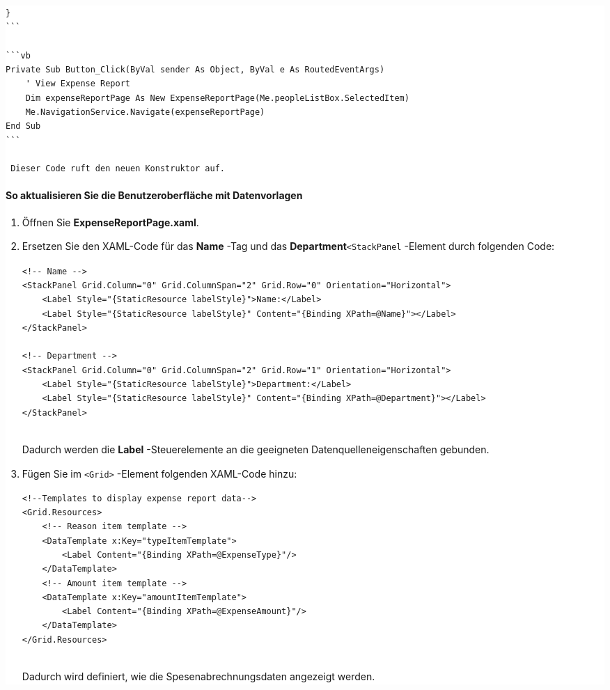     }  
    ```  
  
    ```vb  
    Private Sub Button_Click(ByVal sender As Object, ByVal e As RoutedEventArgs)  
        ' View Expense Report  
        Dim expenseReportPage As New ExpenseReportPage(Me.peopleListBox.SelectedItem)  
        Me.NavigationService.Navigate(expenseReportPage)  
    End Sub  
    ```  
  
     Dieser Code ruft den neuen Konstruktor auf.  
  
#### <a name="to-update-the-ui-with-data-templates"></a>So aktualisieren Sie die Benutzeroberfläche mit Datenvorlagen  
  
1. Öffnen Sie **ExpenseReportPage.xaml**.  
  
2. Ersetzen Sie den XAML-Code für das **Name** -Tag und das **Department**`<StackPanel` -Element durch folgenden Code:  
  
    ```xaml  
    <!-- Name -->  
    <StackPanel Grid.Column="0" Grid.ColumnSpan="2" Grid.Row="0" Orientation="Horizontal">  
        <Label Style="{StaticResource labelStyle}">Name:</Label>  
        <Label Style="{StaticResource labelStyle}" Content="{Binding XPath=@Name}"></Label>  
    </StackPanel>  
  
    <!-- Department -->  
    <StackPanel Grid.Column="0" Grid.ColumnSpan="2" Grid.Row="1" Orientation="Horizontal">  
        <Label Style="{StaticResource labelStyle}">Department:</Label>  
        <Label Style="{StaticResource labelStyle}" Content="{Binding XPath=@Department}"></Label>  
    </StackPanel>  
  
    ```  
  
     Dadurch werden die **Label** -Steuerelemente an die geeigneten Datenquelleneigenschaften gebunden.  
  
3. Fügen Sie im `<Grid>` -Element folgenden XAML-Code hinzu:  
  
    ```xaml  
    <!--Templates to display expense report data-->  
    <Grid.Resources>  
        <!-- Reason item template -->  
        <DataTemplate x:Key="typeItemTemplate">  
            <Label Content="{Binding XPath=@ExpenseType}"/>  
        </DataTemplate>  
        <!-- Amount item template -->  
        <DataTemplate x:Key="amountItemTemplate">  
            <Label Content="{Binding XPath=@ExpenseAmount}"/>  
        </DataTemplate>  
    </Grid.Resources>  
  
    ```  
  
     Dadurch wird definiert, wie die Spesenabrechnungsdaten angezeigt werden.  
  